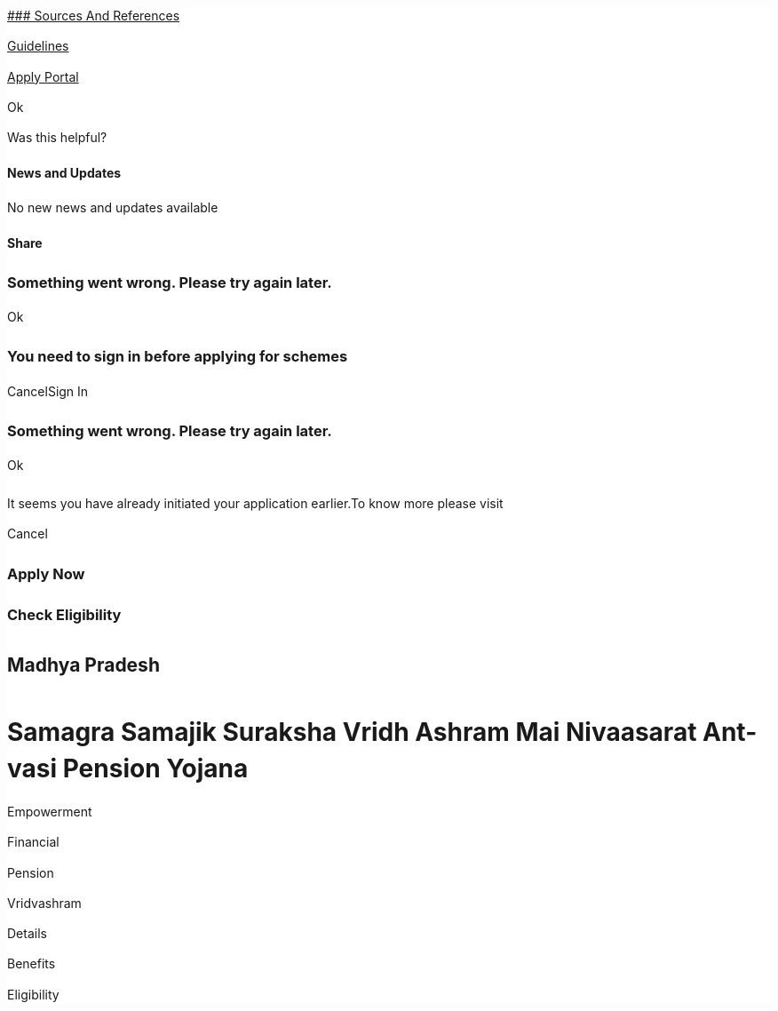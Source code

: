 [### Sources And References](https://www.myscheme.gov.in/schemes/sssvamnapy#sources)

[Guidelines](https://socialsecurity.mp.gov.in/Scheme/SSPOAH.aspx)

[Apply Portal](https://socialsecurity.mp.gov.in/Home.aspx)

Ok

Was this helpful?

#### News and Updates

No new news and updates available

#### Share

### Something went wrong. Please try again later.

Ok

### 

### You need to sign in before applying for schemes

CancelSign In

### Something went wrong. Please try again later.

Ok

### 

It seems you have already initiated your application earlier.To know more please visit

Cancel

### Apply Now

### Check Eligibility

Madhya Pradesh
--------------

Samagra Samajik Suraksha Vridh Ashram Mai Nivaasarat Ant-vasi Pension Yojana
============================================================================

Empowerment

Financial

Pension

Vridvashram

Details

Benefits

Eligibility

